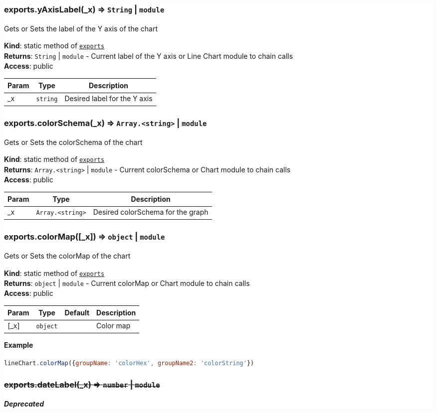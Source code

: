 <a name="module_Line--exports.yAxisLabel"></a>

### exports.yAxisLabel(_x) ⇒ <code>String</code> \| <code>module</code>
Gets or Sets the label of the Y axis of the chart

**Kind**: static method of [<code>exports</code>](#exp_module_Line--exports)  
**Returns**: <code>String</code> \| <code>module</code> - Current label of the Y axis or Line Chart module to chain calls  
**Access**: public  

| Param | Type | Description |
| --- | --- | --- |
| _x | <code>string</code> | Desired label for the Y axis |

<a name="module_Line--exports.colorSchema"></a>

### exports.colorSchema(_x) ⇒ <code>Array.&lt;string&gt;</code> \| <code>module</code>
Gets or Sets the colorSchema of the chart

**Kind**: static method of [<code>exports</code>](#exp_module_Line--exports)  
**Returns**: <code>Array.&lt;string&gt;</code> \| <code>module</code> - Current colorSchema or Chart module to chain calls  
**Access**: public  

| Param | Type | Description |
| --- | --- | --- |
| _x | <code>Array.&lt;string&gt;</code> | Desired colorSchema for the graph |

<a name="module_Line--exports.colorMap"></a>

### exports.colorMap([_x]) ⇒ <code>object</code> \| <code>module</code>
Gets or Sets the colorMap of the chart

**Kind**: static method of [<code>exports</code>](#exp_module_Line--exports)  
**Returns**: <code>object</code> \| <code>module</code> - Current colorMap or Chart module to chain calls  
**Access**: public  

| Param | Type | Default | Description |
| --- | --- | --- | --- |
| [_x] | <code>object</code> | <code></code> | Color map |

**Example**  
```js
lineChart.colorMap({groupName: 'colorHex', groupName2: 'colorString'})
```
<a name="module_Line--exports.dateLabel"></a>

### ~~exports.dateLabel(_x) ⇒ <code>number</code> \| <code>module</code>~~
***Deprecated***
